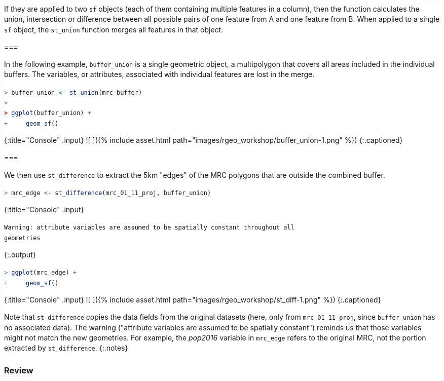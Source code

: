 If they are applied to two `sf` objects (each of them containing multiple features in a column), then the function calculates the union, intersection or difference between all possible pairs of one feature from A and one feature from B. When applied to a single `sf` object, the `st_union` function merges all features in that object. 

===

In the following example, `buffer_union` is a single geometric object, a multipolygon that covers all areas included in the individual buffers. The variables, or attributes, associated with individual features are lost in the merge.



~~~r
> buffer_union <- st_union(mrc_buffer)
> 
> ggplot(buffer_union) +
+     geom_sf()
~~~
{:title="Console" .input}
![ ]({% include asset.html path="images/rgeo_workshop/buffer_union-1.png" %})
{:.captioned}

===

We then use `st_difference` to extract the 5km "edges" of the MRC polygons that are outside the combined buffer.



~~~r
> mrc_edge <- st_difference(mrc_01_11_proj, buffer_union)
~~~
{:title="Console" .input}


~~~
Warning: attribute variables are assumed to be spatially constant throughout all
geometries
~~~
{:.output}


~~~r
> ggplot(mrc_edge) +
+     geom_sf()
~~~
{:title="Console" .input}
![ ]({% include asset.html path="images/rgeo_workshop/st_diff-1.png" %})
{:.captioned}

Note that `st_difference` copies the data fields from the original datasets (here, only from `mrc_01_11_proj`, since `buffer_union` has no associated data). The warning ("attribute variables are assumed to be spatially constant") reminds us that those variables might not match the new geometries. For example, the *pop2016* variable in `mrc_edge` refers to the original MRC, not the portion extracted by `st_difference`.
{:.notes}

### Review
